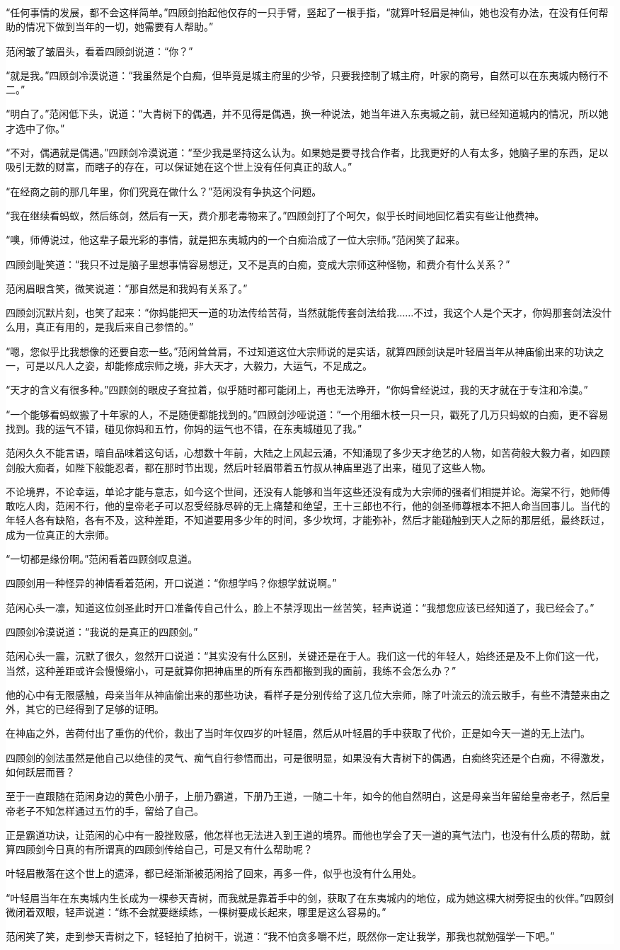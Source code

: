 “任何事情的发展，都不会这样简单。”四顾剑抬起他仅存的一只手臂，竖起了一根手指，“就算叶轻眉是神仙，她也没有办法，在没有任何帮助的情况下做到当年的一切，她需要有人帮助。”

范闲皱了皱眉头，看着四顾剑说道：“你？”

“就是我。”四顾剑冷漠说道：“我虽然是个白痴，但毕竟是城主府里的少爷，只要我控制了城主府，叶家的商号，自然可以在东夷城内畅行不二。”

“明白了。”范闲低下头，说道：“大青树下的偶遇，并不见得是偶遇，换一种说法，她当年进入东夷城之前，就已经知道城内的情况，所以她才选中了你。”

“不对，偶遇就是偶遇。”四顾剑冷漠说道：“至少我是坚持这么认为。如果她是要寻找合作者，比我更好的人有太多，她脑子里的东西，足以吸引无数的财富，而瞎子的存在，可以保证她在这个世上没有任何真正的敌人。”

“在经商之前的那几年里，你们究竟在做什么？”范闲没有争执这个问题。

“我在继续看蚂蚁，然后练剑，然后有一天，费介那老毒物来了。”四顾剑打了个呵欠，似乎长时间地回忆着实有些让他费神。

“噢，师傅说过，他这辈子最光彩的事情，就是把东夷城内的一个白痴治成了一位大宗师。”范闲笑了起来。

四顾剑耻笑道：“我只不过是脑子里想事情容易想迂，又不是真的白痴，变成大宗师这种怪物，和费介有什么关系？”

范闲眉眼含笑，微笑说道：“那自然是和我妈有关系了。”

四顾剑沉默片刻，也笑了起来：“你妈能把天一道的功法传给苦荷，当然就能传套剑法给我……不过，我这个人是个天才，你妈那套剑法没什么用，真正有用的，是我后来自己参悟的。”

“嗯，您似乎比我想像的还要自恋一些。”范闲耸耸肩，不过知道这位大宗师说的是实话，就算四顾剑诀是叶轻眉当年从神庙偷出来的功诀之一，可是以凡人之姿，却能修成宗师之境，非大天才，大毅力，大运气，不足成之。

“天才的含义有很多种。”四顾剑的眼皮子耷拉着，似乎随时都可能闭上，再也无法睁开，“你妈曾经说过，我的天才就在于专注和冷漠。”

“一个能够看蚂蚁搬了十年家的人，不是随便都能找到的。”四顾剑沙哑说道：“一个用细木枝一只一只，戳死了几万只蚂蚁的白痴，更不容易找到。我的运气不错，碰见你妈和五竹，你妈的运气也不错，在东夷城碰见了我。”

范闲久久不能言语，暗自品味着这句话，心想数十年前，大陆之上风起云涌，不知涌现了多少天才绝艺的人物，如苦荷般大毅力者，如四顾剑般大痴者，如陛下般能忍者，都在那时节出现，然后叶轻眉带着五竹叔从神庙里逃了出来，碰见了这些人物。

不论境界，不论幸运，单论才能与意志，如今这个世间，还没有人能够和当年这些还没有成为大宗师的强者们相提并论。海棠不行，她师傅敢吃人肉，范闲不行，他的皇帝老子可以忍受经脉尽碎的无上痛楚和绝望，王十三郎也不行，他的剑圣师尊根本不把人命当回事儿。当代的年轻人各有缺陷，各有不及，这种差距，不知道要用多少年的时间，多少坎坷，才能弥补，然后才能碰触到天人之际的那层纸，最终跃过，成为一位真正的大宗师。

“一切都是缘份啊。”范闲看着四顾剑叹息道。

四顾剑用一种怪异的神情看着范闲，开口说道：“你想学吗？你想学就说啊。”

范闲心头一凛，知道这位剑圣此时开口准备传自己什么，脸上不禁浮现出一丝苦笑，轻声说道：“我想您应该已经知道了，我已经会了。”

四顾剑冷漠说道：“我说的是真正的四顾剑。”

范闲心头一震，沉默了很久，忽然开口说道：“其实没有什么区别，关键还是在于人。我们这一代的年轻人，始终还是及不上你们这一代，当然，这种差距或许会慢慢缩小，可是就算你把神庙里的所有东西都搬到我的面前，我练不会怎么办？”

他的心中有无限感触，母亲当年从神庙偷出来的那些功诀，看样子是分别传给了这几位大宗师，除了叶流云的流云散手，有些不清楚来由之外，其它的已经得到了足够的证明。

在神庙之外，苦荷付出了重伤的代价，救出了当时年仅四岁的叶轻眉，然后从叶轻眉的手中获取了代价，正是如今天一道的无上法门。

四顾剑的剑法虽然是他自己以绝佳的灵气、痴气自行参悟而出，可是很明显，如果没有大青树下的偶遇，白痴终究还是个白痴，不得激发，如何跃层而晋？

至于一直跟随在范闲身边的黄色小册子，上册乃霸道，下册乃王道，一随二十年，如今的他自然明白，这是母亲当年留给皇帝老子，然后皇帝老子不知怎样通过五竹的手，留给了自己。

正是霸道功诀，让范闲的心中有一股挫败感，他怎样也无法进入到王道的境界。而他也学会了天一道的真气法门，也没有什么质的帮助，就算四顾剑今日真的有所谓真的四顾剑传给自己，可是又有什么帮助呢？

叶轻眉散落在这个世上的遗泽，都已经渐渐被范闲拾了回来，再多一件，似乎也没有什么用处。

“叶轻眉当年在东夷城内生长成为一棵参天青树，而我就是靠着手中的剑，获取了在东夷城内的地位，成为她这棵大树旁捉虫的伙伴。”四顾剑微闭着双眼，轻声说道：“练不会就要继续练，一棵树要成长起来，哪里是这么容易的。”

范闲笑了笑，走到参天青树之下，轻轻拍了拍树干，说道：“我不怕贪多嚼不烂，既然你一定让我学，那我也就勉强学一下吧。”

